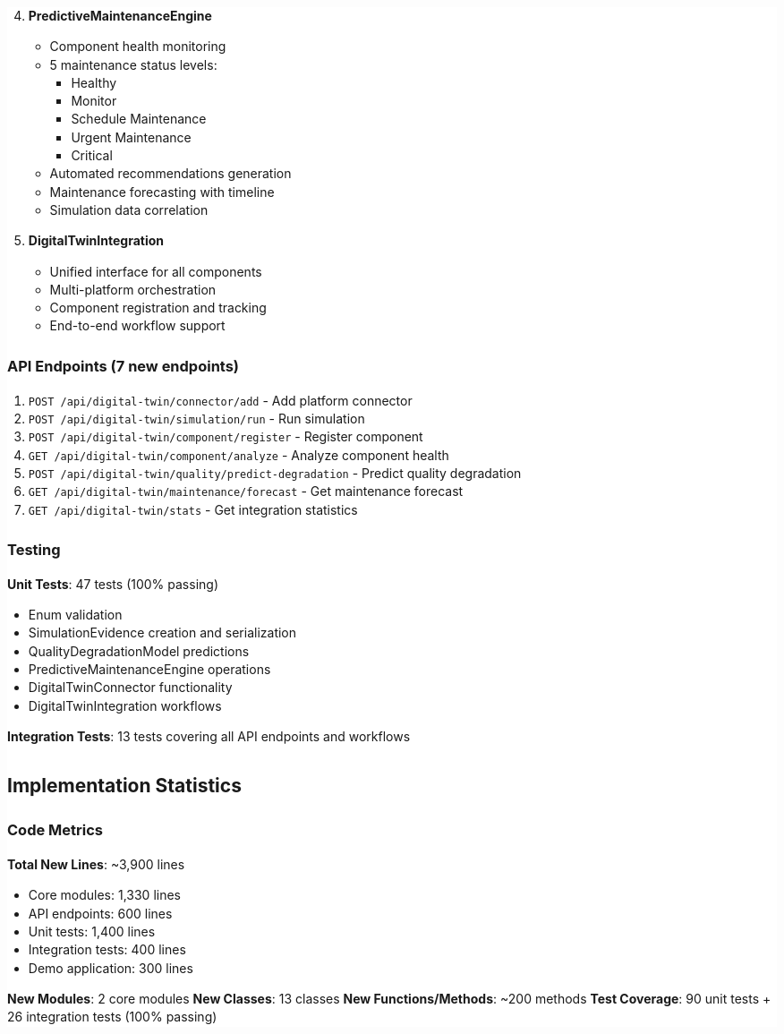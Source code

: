 4. **PredictiveMaintenanceEngine**
   - Component health monitoring
   - 5 maintenance status levels:
     - Healthy
     - Monitor
     - Schedule Maintenance
     - Urgent Maintenance
     - Critical
   - Automated recommendations generation
   - Maintenance forecasting with timeline
   - Simulation data correlation

5. **DigitalTwinIntegration**
   - Unified interface for all components
   - Multi-platform orchestration
   - Component registration and tracking
   - End-to-end workflow support

### API Endpoints (7 new endpoints)

1. `POST /api/digital-twin/connector/add` - Add platform connector
2. `POST /api/digital-twin/simulation/run` - Run simulation
3. `POST /api/digital-twin/component/register` - Register component
4. `GET /api/digital-twin/component/analyze` - Analyze component health
5. `POST /api/digital-twin/quality/predict-degradation` - Predict quality degradation
6. `GET /api/digital-twin/maintenance/forecast` - Get maintenance forecast
7. `GET /api/digital-twin/stats` - Get integration statistics

### Testing

**Unit Tests**: 47 tests (100% passing)
- Enum validation
- SimulationEvidence creation and serialization
- QualityDegradationModel predictions
- PredictiveMaintenanceEngine operations
- DigitalTwinConnector functionality
- DigitalTwinIntegration workflows

**Integration Tests**: 13 tests covering all API endpoints and workflows

## Implementation Statistics

### Code Metrics

**Total New Lines**: ~3,900 lines
- Core modules: 1,330 lines
- API endpoints: 600 lines
- Unit tests: 1,400 lines
- Integration tests: 400 lines
- Demo application: 300 lines

**New Modules**: 2 core modules
**New Classes**: 13 classes
**New Functions/Methods**: ~200 methods
**Test Coverage**: 90 unit tests + 26 integration tests (100% passing)
